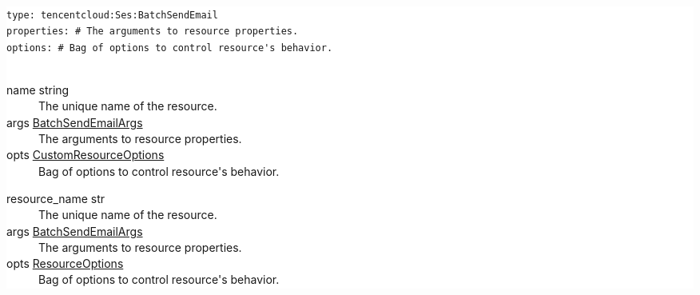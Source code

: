 <div>
<pulumi-choosable type="language" values="yaml">
<div class="highlight"><pre class="chroma"><code class="language-yaml" data-lang="yaml">type: <span class="nx">tencentcloud:Ses:BatchSendEmail</span><span class="p"></span>
<span class="p">properties</span><span class="p">: </span><span class="c">#&nbsp;The arguments to resource properties.</span>
<span class="p"></span><span class="p">options</span><span class="p">: </span><span class="c">#&nbsp;Bag of options to control resource&#39;s behavior.</span>
<span class="p"></span>
</code></pre></div>
</pulumi-choosable>
</div>

<div>
<pulumi-choosable type="language" values="javascript,typescript">

<dl class="resources-properties"><dt
        class="property-required" title="Required">
        <span>name</span>
        <span class="property-indicator"></span>
        <span class="property-type">string</span>
    </dt>
    <dd>The unique name of the resource.</dd><dt
        class="property-required" title="Required">
        <span>args</span>
        <span class="property-indicator"></span>
        <span class="property-type"><a href="#inputs">BatchSendEmailArgs</a></span>
    </dt>
    <dd>The arguments to resource properties.</dd><dt
        class="property-optional" title="Optional">
        <span>opts</span>
        <span class="property-indicator"></span>
        <span class="property-type"><a href="/docs/reference/pkg/nodejs/pulumi/pulumi/#CustomResourceOptions">CustomResourceOptions</a></span>
    </dt>
    <dd>Bag of options to control resource&#39;s behavior.</dd></dl>

</pulumi-choosable>
</div>

<div>
<pulumi-choosable type="language" values="python">

<dl class="resources-properties"><dt
        class="property-required" title="Required">
        <span>resource_name</span>
        <span class="property-indicator"></span>
        <span class="property-type">str</span>
    </dt>
    <dd>The unique name of the resource.</dd><dt
        class="property-required" title="Required">
        <span>args</span>
        <span class="property-indicator"></span>
        <span class="property-type"><a href="#inputs">BatchSendEmailArgs</a></span>
    </dt>
    <dd>The arguments to resource properties.</dd><dt
        class="property-optional" title="Optional">
        <span>opts</span>
        <span class="property-indicator"></span>
        <span class="property-type"><a href="/docs/reference/pkg/python/pulumi/#pulumi.ResourceOptions">ResourceOptions</a></span>
    </dt>
    <dd>Bag of options to control resource&#39;s behavior.</dd></dl>
